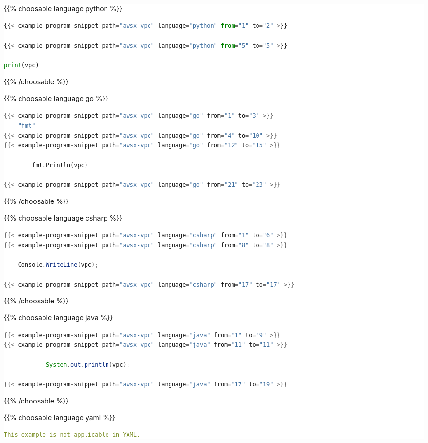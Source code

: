 {{% choosable language python %}}

```python
{{< example-program-snippet path="awsx-vpc" language="python" from="1" to="2" >}}

{{< example-program-snippet path="awsx-vpc" language="python" from="5" to="5" >}}

print(vpc)
```

{{% /choosable %}}

{{% choosable language go %}}

```go
{{< example-program-snippet path="awsx-vpc" language="go" from="1" to="3" >}}
    "fmt"
{{< example-program-snippet path="awsx-vpc" language="go" from="4" to="10" >}}
{{< example-program-snippet path="awsx-vpc" language="go" from="12" to="15" >}}

        fmt.Println(vpc)

{{< example-program-snippet path="awsx-vpc" language="go" from="21" to="23" >}}
```

{{% /choosable %}}

{{% choosable language csharp %}}

```csharp
{{< example-program-snippet path="awsx-vpc" language="csharp" from="1" to="6" >}}
{{< example-program-snippet path="awsx-vpc" language="csharp" from="8" to="8" >}}

    Console.WriteLine(vpc);

{{< example-program-snippet path="awsx-vpc" language="csharp" from="17" to="17" >}}
```

{{% /choosable %}}

{{% choosable language java %}}

```java
{{< example-program-snippet path="awsx-vpc" language="java" from="1" to="9" >}}
{{< example-program-snippet path="awsx-vpc" language="java" from="11" to="11" >}}

            System.out.println(vpc);

{{< example-program-snippet path="awsx-vpc" language="java" from="17" to="19" >}}
```

{{% /choosable %}}

{{% choosable language yaml %}}

```yaml
This example is not applicable in YAML.
```
